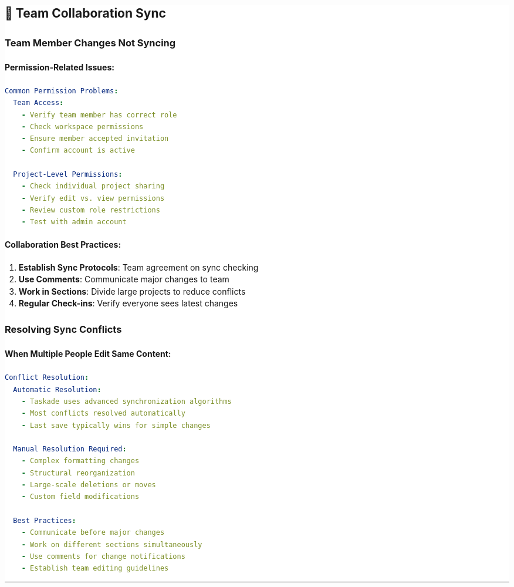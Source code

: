 
## 👥 Team Collaboration Sync

### **Team Member Changes Not Syncing**

#### **Permission-Related Issues**:
```yaml
Common Permission Problems:
  Team Access:
    - Verify team member has correct role
    - Check workspace permissions
    - Ensure member accepted invitation
    - Confirm account is active
  
  Project-Level Permissions:
    - Check individual project sharing
    - Verify edit vs. view permissions
    - Review custom role restrictions
    - Test with admin account
```

#### **Collaboration Best Practices**:
1. **Establish Sync Protocols**: Team agreement on sync checking
2. **Use Comments**: Communicate major changes to team
3. **Work in Sections**: Divide large projects to reduce conflicts
4. **Regular Check-ins**: Verify everyone sees latest changes

### **Resolving Sync Conflicts**

#### **When Multiple People Edit Same Content**:
```yaml
Conflict Resolution:
  Automatic Resolution:
    - Taskade uses advanced synchronization algorithms
    - Most conflicts resolved automatically
    - Last save typically wins for simple changes
  
  Manual Resolution Required:
    - Complex formatting changes
    - Structural reorganization
    - Large-scale deletions or moves
    - Custom field modifications
  
  Best Practices:
    - Communicate before major changes
    - Work on different sections simultaneously
    - Use comments for change notifications
    - Establish team editing guidelines
```

---
